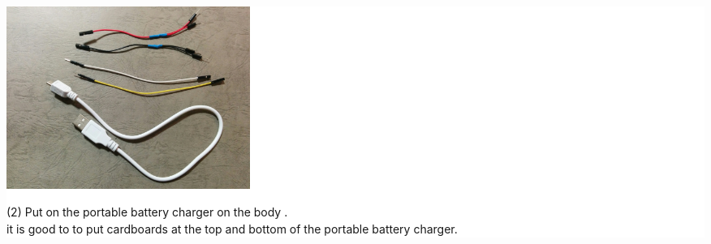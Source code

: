 <img src="https://github.com/FabLabKannai/SumobotJr/blob/master/docs/raspi/raspi_wiring.jpg" width="300" /> <br/>

(2) Put on the portable battery charger on the body .<br/>
it is good to to put cardboards at the top and bottom of the portable battery charger.<br/>